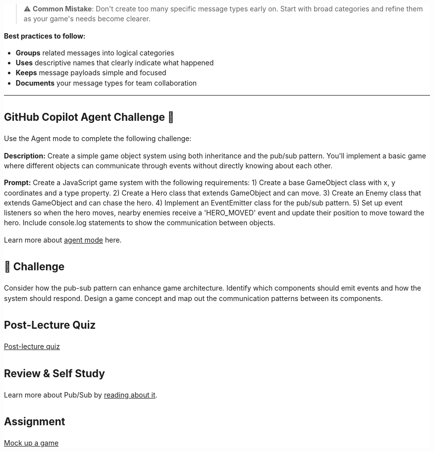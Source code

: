 > ⚠️ **Common Mistake**: Don't create too many specific message types early on. Start with broad categories and refine them as your game's needs become clearer.
> 
**Best practices to follow:**
- **Groups** related messages into logical categories
- **Uses** descriptive names that clearly indicate what happened
- **Keeps** message payloads simple and focused
- **Documents** your message types for team collaboration

---

## GitHub Copilot Agent Challenge 🚀

Use the Agent mode to complete the following challenge:

**Description:** Create a simple game object system using both inheritance and the pub/sub pattern. You'll implement a basic game where different objects can communicate through events without directly knowing about each other.

**Prompt:** Create a JavaScript game system with the following requirements: 1) Create a base GameObject class with x, y coordinates and a type property. 2) Create a Hero class that extends GameObject and can move. 3) Create an Enemy class that extends GameObject and can chase the hero. 4) Implement an EventEmitter class for the pub/sub pattern. 5) Set up event listeners so when the hero moves, nearby enemies receive a 'HERO_MOVED' event and update their position to move toward the hero. Include console.log statements to show the communication between objects.

Learn more about [agent mode](https://code.visualstudio.com/blogs/2025/02/24/introducing-copilot-agent-mode) here.

## 🚀 Challenge

Consider how the pub-sub pattern can enhance game architecture. Identify which components should emit events and how the system should respond. Design a game concept and map out the communication patterns between its components.

## Post-Lecture Quiz

[Post-lecture quiz](https://ff-quizzes.netlify.app/web/quiz/30)

## Review & Self Study

Learn more about Pub/Sub by [reading about it](https://docs.microsoft.com/azure/architecture/patterns/publisher-subscriber/?WT.mc_id=academic-77807-sagibbon).

## Assignment

[Mock up a game](assignment.md)
